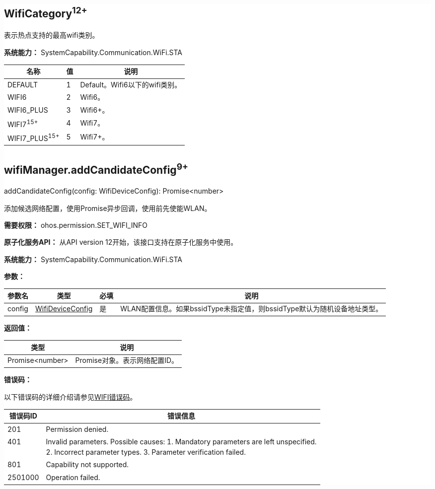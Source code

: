 ## WifiCategory<sup>12+</sup>

表示热点支持的最高wifi类别。

**系统能力：** SystemCapability.Communication.WiFi.STA

| 名称 | 值 | 说明 |
| -------- | -------- | -------- |
| DEFAULT | 1 | Default。Wifi6以下的wifi类别。 |
| WIFI6 | 2 | Wifi6。 |
| WIFI6_PLUS | 3 | Wifi6+。 |
| WIFI7<sup>15+</sup> | 4 | Wifi7。 |
| WIFI7_PLUS<sup>15+</sup> | 5 | Wifi7+。 |

## wifiManager.addCandidateConfig<sup>9+</sup>

addCandidateConfig(config: WifiDeviceConfig): Promise&lt;number&gt;

添加候选网络配置，使用Promise异步回调，使用前先使能WLAN。

**需要权限：** ohos.permission.SET_WIFI_INFO

**原子化服务API：** 从API version 12开始，该接口支持在原子化服务中使用。

**系统能力：** SystemCapability.Communication.WiFi.STA

**参数：**

| **参数名** | **类型** | **必填** | **说明** |
| -------- | -------- | -------- | -------- |
| config | [WifiDeviceConfig](#wifideviceconfig9) | 是 | WLAN配置信息。如果bssidType未指定值，则bssidType默认为随机设备地址类型。 |

**返回值：**

  | **类型** | **说明** |
  | -------- | -------- |
  | Promise&lt;number&gt; | Promise对象。表示网络配置ID。 |

**错误码：**

以下错误码的详细介绍请参见[WIFI错误码](errorcode-wifi.md)。

| **错误码ID** | **错误信息** |
| -------- | ---------------------------- |
| 201 | Permission denied.                 |
| 401 | Invalid parameters. Possible causes: 1. Mandatory parameters are left unspecified.<br>2. Incorrect parameter types. 3. Parameter verification failed.|
| 801 | Capability not supported.          |
| 2501000  | Operation failed.|
